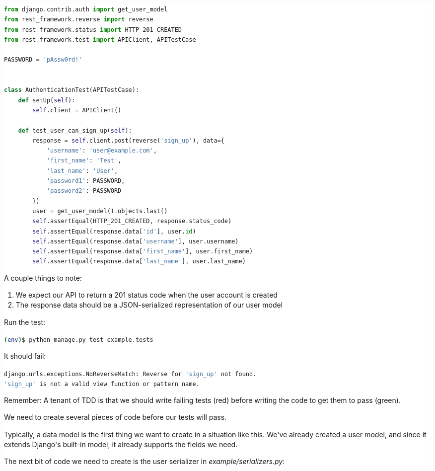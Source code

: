 ```python
from django.contrib.auth import get_user_model
from rest_framework.reverse import reverse
from rest_framework.status import HTTP_201_CREATED
from rest_framework.test import APIClient, APITestCase

PASSWORD = 'pAssw0rd!'


class AuthenticationTest(APITestCase):
    def setUp(self):
        self.client = APIClient()

    def test_user_can_sign_up(self):
        response = self.client.post(reverse('sign_up'), data={
            'username': 'user@example.com',
            'first_name': 'Test',
            'last_name': 'User',
            'password1': PASSWORD,
            'password2': PASSWORD
        })
        user = get_user_model().objects.last()
        self.assertEqual(HTTP_201_CREATED, response.status_code)
        self.assertEqual(response.data['id'], user.id)
        self.assertEqual(response.data['username'], user.username)
        self.assertEqual(response.data['first_name'], user.first_name)
        self.assertEqual(response.data['last_name'], user.last_name)
```

A couple things to note:

1. We expect our API to return a 201 status code when the user account is created
2. The response data should be a JSON-serialized representation of our user model

Run the test:

```bash
(env)$ python manage.py test example.tests
```

It should fail:

```bash
django.urls.exceptions.NoReverseMatch: Reverse for 'sign_up' not found.
'sign_up' is not a valid view function or pattern name.
```

Remember: A tenant of TDD is that we should write failing tests (red) before writing the code to get them to pass (green).

We need to create several pieces of code before our tests will pass.

Typically, a data model is the first thing we want to create in a situation like this. We've already created a user model, and since it extends Django's built-in model, it already supports the fields we need.

The next bit of code we need to create is the user serializer in *example/serializers.py*:
